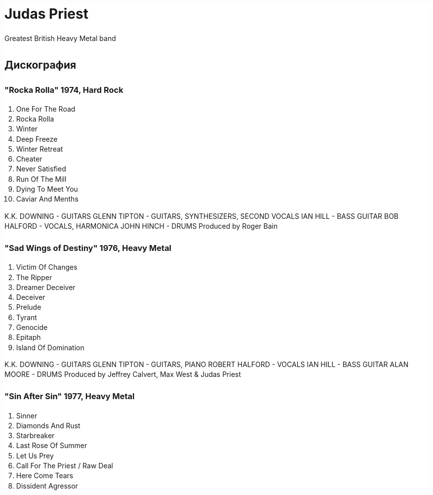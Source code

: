 # Judas Priest

Greatest British Heavy Metal band

## Дискография

### "Rocka Rolla" 1974, Hard Rock

1. One For The Road
2. Rocka Rolla
3. Winter
4. Deep Freeze
5. Winter Retreat
6. Cheater
7. Never Satisfied
8. Run Of The Mill
9. Dying To Meet You
10. Caviar And Menths


K.K. DOWNING - GUITARS
GLENN TIPTON - GUITARS, SYNTHESIZERS, SECOND VOCALS
IAN HILL - BASS GUITAR
BOB HALFORD - VOCALS, HARMONICA
JOHN HINCH - DRUMS
Produced by Roger Bain

### "Sad Wings of Destiny" 1976, Heavy Metal

1. Victim Of Changes
2. The Ripper
3. Dreamer Deceiver
4. Deceiver
5. Prelude
6. Tyrant
7. Genocide
8. Epitaph
9. Island Of Domination

K.K. DOWNING - GUITARS
GLENN TIPTON - GUITARS, PIANO
ROBERT HALFORD - VOCALS
IAN HILL - BASS GUITAR
ALAN MOORE - DRUMS
Produced by Jeffrey Calvert, Max West & Judas Priest

### "Sin After Sin" 1977, Heavy Metal

1.  Sinner
2.  Diamonds And Rust
3.  Starbreaker
4.  Last Rose Of Summer
5.  Let Us Prey
6.  Call For The Priest / Raw Deal
7.  Here Come Tears
8.  Dissident Agressor
